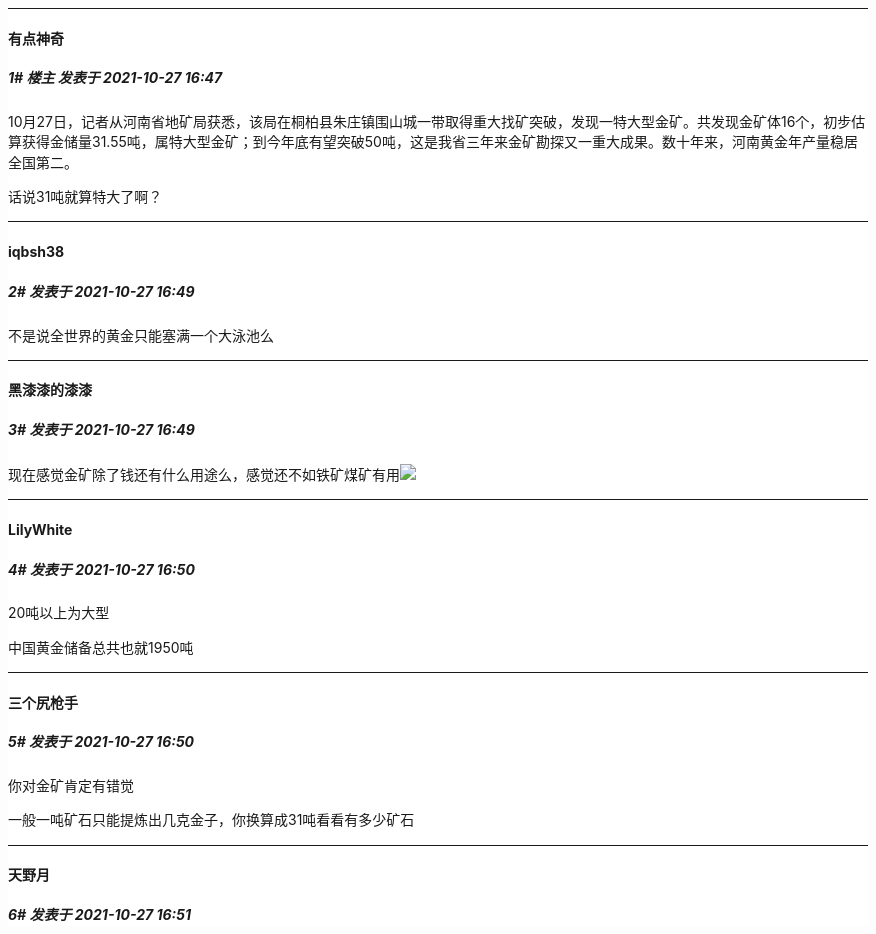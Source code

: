 

*****

####  有点神奇  
##### 1#       楼主       发表于 2021-10-27 16:47


10月27日，记者从河南省地矿局获悉，该局在桐柏县朱庄镇围山城一带取得重大找矿突破，发现一特大型金矿。共发现金矿体16个，初步估算获得金储量31.55吨，属特大型金矿；到今年底有望突破50吨，这是我省三年来金矿勘探又一重大成果。数十年来，河南黄金年产量稳居全国第二。


话说31吨就算特大了啊？


*****

####  iqbsh38  
##### 2#       发表于 2021-10-27 16:49


不是说全世界的黄金只能塞满一个大泳池么


*****

####  黑漆漆的漆漆  
##### 3#       发表于 2021-10-27 16:49


现在感觉金矿除了钱还有什么用途么，感觉还不如铁矿煤矿有用<img src="https://static.saraba1st.com/image/smiley/face2017/009.gif" referrerpolicy="no-referrer">


*****

####  LilyWhite  
##### 4#       发表于 2021-10-27 16:50


20吨以上为大型


中国黄金储备总共也就1950吨


*****

####  三个尻枪手  
##### 5#       发表于 2021-10-27 16:50


你对金矿肯定有错觉

一般一吨矿石只能提炼出几克金子，你换算成31吨看看有多少矿石


*****

####  天野月  
##### 6#       发表于 2021-10-27 16:51
